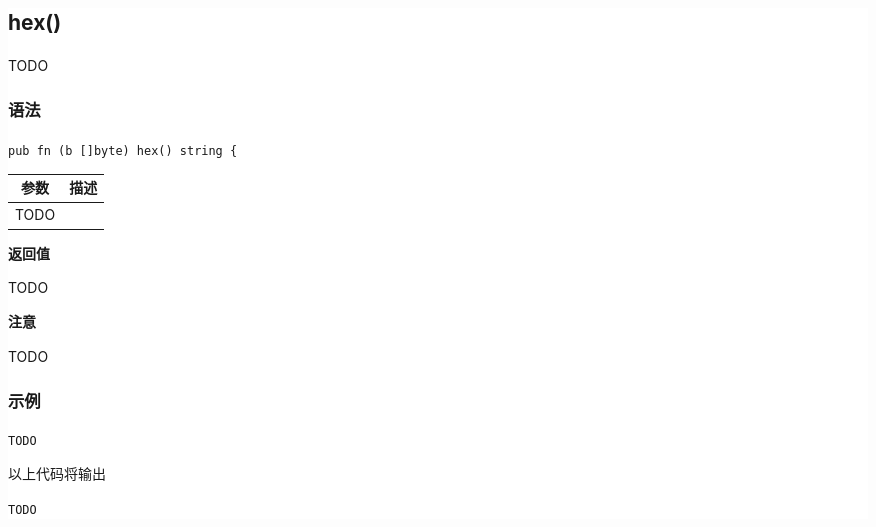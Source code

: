 ## hex()

TODO

### 语法

```
pub fn (b []byte) hex() string {
```

参数|描述
---|---
 |TODO

**返回值**

TODO

**注意**

TODO

### 示例

```
TODO
```

以上代码将输出

```
TODO
```
<script src="/script.js"></script>
